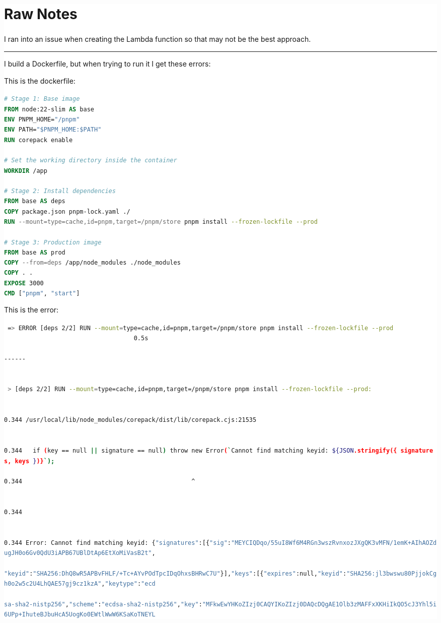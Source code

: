 # Raw Notes

I ran into an issue when creating the Lambda function so that may not be the best approach.

---

I build a Dockerfile, but when trying to run it I get these errors:

This is the dockerfile:
```Dockerfile
# Stage 1: Base image
FROM node:22-slim AS base
ENV PNPM_HOME="/pnpm"
ENV PATH="$PNPM_HOME:$PATH"
RUN corepack enable

# Set the working directory inside the container
WORKDIR /app

# Stage 2: Install dependencies
FROM base AS deps
COPY package.json pnpm-lock.yaml ./
RUN --mount=type=cache,id=pnpm,target=/pnpm/store pnpm install --frozen-lockfile --prod

# Stage 3: Production image
FROM base AS prod
COPY --from=deps /app/node_modules ./node_modules
COPY . .
EXPOSE 3000
CMD ["pnpm", "start"]
```

This is the error:

```sh
 => ERROR [deps 2/2] RUN --mount=type=cache,id=pnpm,target=/pnpm/store pnpm install --frozen-lockfile --prod                                                 0.5s

------                                                                                                                                                            

 > [deps 2/2] RUN --mount=type=cache,id=pnpm,target=/pnpm/store pnpm install --frozen-lockfile --prod:                                                            

0.344 /usr/local/lib/node_modules/corepack/dist/lib/corepack.cjs:21535                                                                                            

0.344   if (key == null || signature == null) throw new Error(`Cannot find matching keyid: ${JSON.stringify({ signatures, keys })}`);                             

0.344                                               ^                                                                                                             

0.344                                                                                                                                                             

0.344 Error: Cannot find matching keyid: {"signatures":[{"sig":"MEYCIQDqo/55uI8Wf6M4RGn3wszRvnxozJXgQK3vMFN/1emK+AIhAOZdugJH0o6Gv0QdU3iAPB67UBlDtAp6EtXoMiVasB2t",

"keyid":"SHA256:DhQ8wR5APBvFHLF/+Tc+AYvPOdTpcIDqOhxsBHRwC7U"}],"keys":[{"expires":null,"keyid":"SHA256:jl3bwswu80PjjokCgh0o2w5c2U4LhQAE57gj9cz1kzA","keytype":"ecd

sa-sha2-nistp256","scheme":"ecdsa-sha2-nistp256","key":"MFkwEwYHKoZIzj0CAQYIKoZIzj0DAQcDQgAE1Olb3zMAFFxXKHiIkQO5cJ3Yhl5i6UPp+IhuteBJbuHcA5UogKo0EWtlWwW6KSaKoTNEYL

```

[^1]: https://docs.aws.amazon.com/AmazonECS/latest/developerguide/resource-initialization-error.html
[^2]: https://repost.aws/knowledge-center/eks-ecr-troubleshooting
[^3]: https://stackoverflow.com/questions/70452836/docker-push-to-aws-ecr-hangs-immediately-and-times-out
[^4]: https://repost.aws/knowledge-center/ecs-unable-to-pull-secrets
[^5]: https://docs.aws.amazon.com/AmazonECS/latest/developerguide/stopped-tasks-error-messages-updates.html
[^6]: https://repost.aws/questions/QUm1P98sRwQhquKPMbjpgA3A/not-able-to-access-private-ecr-repo-and-image
[^7]: https://docs.aws.amazon.com/AmazonECR/latest/public/security_iam_troubleshoot.html
[^8]: https://repost.aws/questions/QUgPLxbt2vQAmaKtwxPmlVeg/fargate-deployment-can-not-pull-from-ecr
[^9]: https://www.reddit.com/r/aws/comments/1gnrmc6/fargate_cant_connect_to_ecr_despite_being_in_a/
[^10]: https://stackoverflow.com/questions/61265108/aws-ecs-fargate-resourceinitializationerror-unable-to-pull-secrets-or-registry
[^11]: https://repost.aws/questions/QUTTXzLlU_T72po4QROT1c2w/resourceinitializationerror-unable-to-pull-secrets-or-registry-auth-execution-resource-retrieval-failed-unable-to-retrieve-ecr-registry-auth-service-call-has-been-retried-3-time-s-requesterror
[^12]: https://stackoverflow.com/questions/71659113/ecs-fargate-task-in-eventbridge-fails-with-resourceinitializationerror/71707414